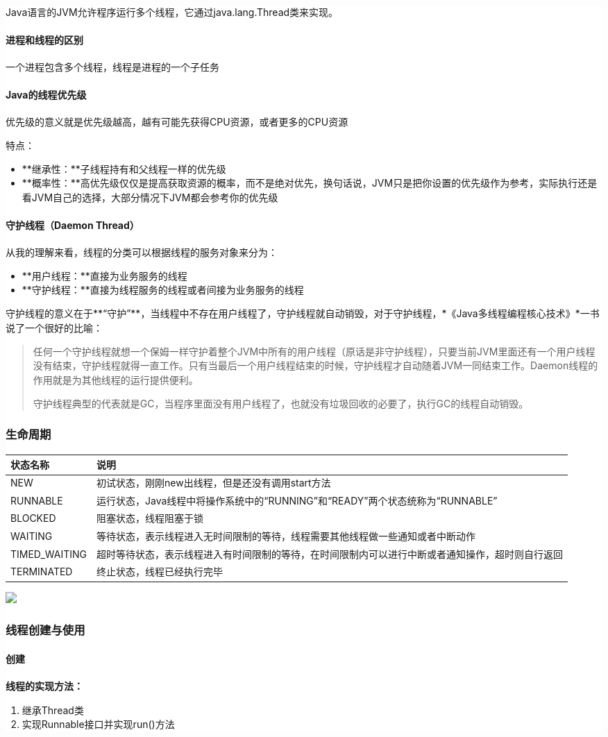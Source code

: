 Java语言的JVM允许程序运行多个线程，它通过java.lang.Thread类来实现。

#### 进程和线程的区别

一个进程包含多个线程，线程是进程的一个子任务

#### Java的线程优先级

优先级的意义就是优先级越高，越有可能先获得CPU资源，或者更多的CPU资源

特点：

- **继承性：**子线程持有和父线程一样的优先级
- **概率性：**高优先级仅仅是提高获取资源的概率，而不是绝对优先，换句话说，JVM只是把你设置的优先级作为参考，实际执行还是看JVM自己的选择，大部分情况下JVM都会参考你的优先级

#### 守护线程（Daemon Thread）

从我的理解来看，线程的分类可以根据线程的服务对象来分为：

- **用户线程：**直接为业务服务的线程
- **守护线程：**直接为线程服务的线程或者间接为业务服务的线程

守护线程的意义在于**“守护”**，当线程中不存在用户线程了，守护线程就自动销毁，对于守护线程，*《Java多线程编程核心技术》*一书说了一个很好的比喻：

> 任何一个守护线程就想一个保姆一样守护着整个JVM中所有的用户线程（原话是非守护线程），只要当前JVM里面还有一个用户线程没有结束，守护线程就得一直工作。只有当最后一个用户线程结束的时候，守护线程才自动随着JVM一同结束工作。Daemon线程的作用就是为其他线程的运行提供便利。
>
> 守护线程典型的代表就是GC，当程序里面没有用户线程了，也就没有垃圾回收的必要了，执行GC的线程自动销毁。



### 生命周期

| 状态名称      | 说明                                                         |
| :------------ | :----------------------------------------------------------- |
| NEW           | 初试状态，刚刚new出线程，但是还没有调用start方法             |
| RUNNABLE      | 运行状态，Java线程中将操作系统中的“RUNNING”和“READY”两个状态统称为“RUNNABLE” |
| BLOCKED       | 阻塞状态，线程阻塞于锁                                       |
| WAITING       | 等待状态，表示线程进入无时间限制的等待，线程需要其他线程做一些通知或者中断动作 |
| TIMED_WAITING | 超时等待状态，表示线程进入有时间限制的等待，在时间限制内可以进行中断或者通知操作，超时则自行返回 |
| TERMINATED    | 终止状态，线程已经执行完毕                                   |

![](https://image.youyinnn.top/TIM%E5%9B%BE%E7%89%8720180710172525.png)

### 线程创建与使用

#### 创建

**线程的实现方法：**

1. 继承Thread类
2. 实现Runnable接口并实现run()方法
